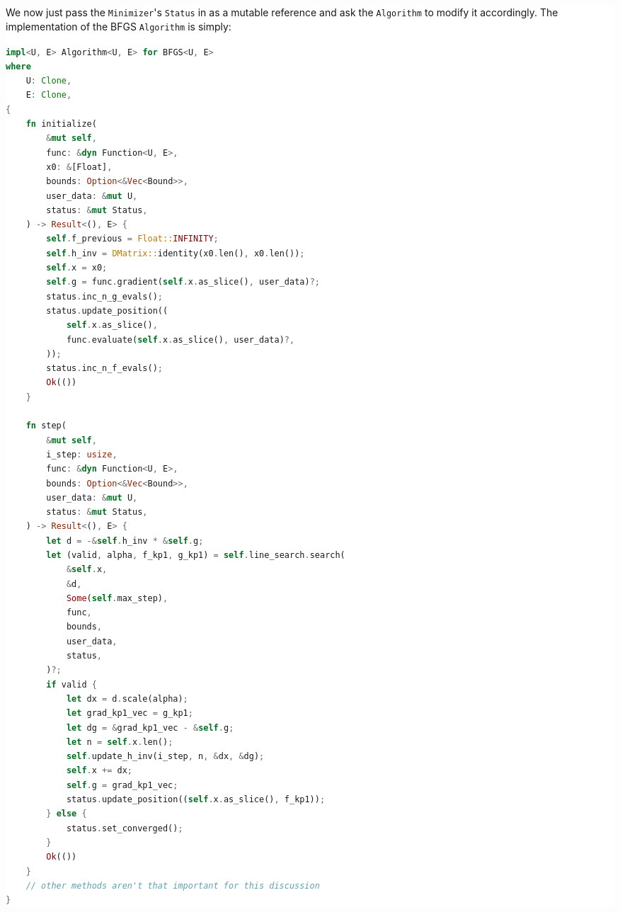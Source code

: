 We now just pass the `Minimizer`'s `Status` in as a mutable reference and ask the `Algorithm` to modify it accordingly. The implementation of the BFGS `Algorithm` is simply:

```rust
impl<U, E> Algorithm<U, E> for BFGS<U, E>
where
    U: Clone,
    E: Clone,
{
    fn initialize(
        &mut self,
        func: &dyn Function<U, E>,
        x0: &[Float],
        bounds: Option<&Vec<Bound>>,
        user_data: &mut U,
        status: &mut Status,
    ) -> Result<(), E> {
        self.f_previous = Float::INFINITY;
        self.h_inv = DMatrix::identity(x0.len(), x0.len());
        self.x = x0;
        self.g = func.gradient(self.x.as_slice(), user_data)?;
        status.inc_n_g_evals();
        status.update_position((
            self.x.as_slice(),
            func.evaluate(self.x.as_slice(), user_data)?,
        ));
        status.inc_n_f_evals();
        Ok(())
    }

    fn step(
        &mut self,
        i_step: usize,
        func: &dyn Function<U, E>,
        bounds: Option<&Vec<Bound>>,
        user_data: &mut U,
        status: &mut Status,
    ) -> Result<(), E> {
        let d = -&self.h_inv * &self.g;
        let (valid, alpha, f_kp1, g_kp1) = self.line_search.search(
            &self.x,
            &d,
            Some(self.max_step),
            func,
            bounds,
            user_data,
            status,
        )?;
        if valid {
            let dx = d.scale(alpha);
            let grad_kp1_vec = g_kp1;
            let dg = &grad_kp1_vec - &self.g;
            let n = self.x.len();
            self.update_h_inv(i_step, n, &dx, &dg);
            self.x += dx;
            self.g = grad_kp1_vec;
            status.update_position((self.x.as_slice(), f_kp1));
        } else {
            status.set_converged();
        }
        Ok(())
    }
    // other methods aren't that important for this discussion
}
```

[^1]: This notation is somewhat standard, but if you spend any time reading old papers on this, you'll find that they tend to use $B$, $H$, and their inverses rather interchangeably. For the sake of clarity, $H$ here will always refer to the true Hessian and $B$ to some approximated Hessian.
[^2]: Credit due to [A.Γ.](https://math.stackexchange.com/users/253273/a-%ce%93) in [this post](https://math.stackexchange.com/a/2785578/127253) on the Mathematics StackExchange
[^3]: While this would work, it's recommended to actually use $\frac{\vec{y}\_k^{\intercal}\vec{s}\_k}{\vec{y}\_k^{\intercal}\vec{y}\_k}$ for the very first step, after the step has been made but before the first update is performed, and this is reflected in the code.